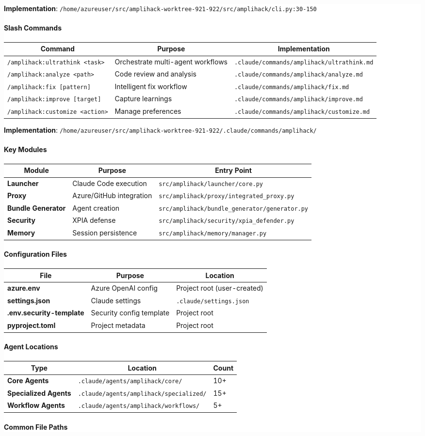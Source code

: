 **Implementation**: `/home/azureuser/src/amplihack-worktree-921-922/src/amplihack/cli.py:30-150`

#### Slash Commands

| Command                         | Purpose                           | Implementation                             |
| ------------------------------- | --------------------------------- | ------------------------------------------ |
| `/amplihack:ultrathink <task>`  | Orchestrate multi-agent workflows | `.claude/commands/amplihack/ultrathink.md` |
| `/amplihack:analyze <path>`     | Code review and analysis          | `.claude/commands/amplihack/analyze.md`    |
| `/amplihack:fix [pattern]`      | Intelligent fix workflow          | `.claude/commands/amplihack/fix.md`        |
| `/amplihack:improve [target]`   | Capture learnings                 | `.claude/commands/amplihack/improve.md`    |
| `/amplihack:customize <action>` | Manage preferences                | `.claude/commands/amplihack/customize.md`  |

**Implementation**: `/home/azureuser/src/amplihack-worktree-921-922/.claude/commands/amplihack/`

#### Key Modules

| Module               | Purpose                  | Entry Point                                   |
| -------------------- | ------------------------ | --------------------------------------------- |
| **Launcher**         | Claude Code execution    | `src/amplihack/launcher/core.py`              |
| **Proxy**            | Azure/GitHub integration | `src/amplihack/proxy/integrated_proxy.py`     |
| **Bundle Generator** | Agent creation           | `src/amplihack/bundle_generator/generator.py` |
| **Security**         | XPIA defense             | `src/amplihack/security/xpia_defender.py`     |
| **Memory**           | Session persistence      | `src/amplihack/memory/manager.py`             |

#### Configuration Files

| File                       | Purpose                  | Location                    |
| -------------------------- | ------------------------ | --------------------------- |
| **azure.env**              | Azure OpenAI config      | Project root (user-created) |
| **settings.json**          | Claude settings          | `.claude/settings.json`     |
| **.env.security-template** | Security config template | Project root                |
| **pyproject.toml**         | Project metadata         | Project root                |

#### Agent Locations

| Type                   | Location                                | Count |
| ---------------------- | --------------------------------------- | ----- |
| **Core Agents**        | `.claude/agents/amplihack/core/`        | 10+   |
| **Specialized Agents** | `.claude/agents/amplihack/specialized/` | 15+   |
| **Workflow Agents**    | `.claude/agents/amplihack/workflows/`   | 5+    |

#### Common File Paths
